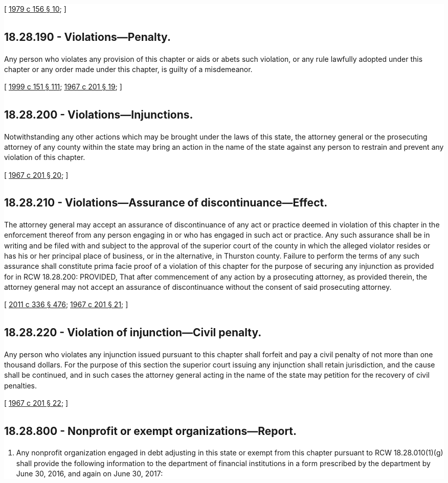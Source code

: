 \[ [1979 c 156 § 10](http://leg.wa.gov/CodeReviser/documents/sessionlaw/1979c156.pdf?cite=1979%20c%20156%20§%2010); \]

## 18.28.190 - Violations—Penalty.
Any person who violates any provision of this chapter or aids or abets such violation, or any rule lawfully adopted under this chapter or any order made under this chapter, is guilty of a misdemeanor.

\[ [1999 c 151 § 111](http://lawfilesext.leg.wa.gov/biennium/1999-00/Pdf/Bills/Session%20Laws/House/1251-S.SL.pdf?cite=1999%20c%20151%20§%20111); [1967 c 201 § 19](http://leg.wa.gov/CodeReviser/documents/sessionlaw/1967c201.pdf?cite=1967%20c%20201%20§%2019); \]

## 18.28.200 - Violations—Injunctions.
Notwithstanding any other actions which may be brought under the laws of this state, the attorney general or the prosecuting attorney of any county within the state may bring an action in the name of the state against any person to restrain and prevent any violation of this chapter.

\[ [1967 c 201 § 20](http://leg.wa.gov/CodeReviser/documents/sessionlaw/1967c201.pdf?cite=1967%20c%20201%20§%2020); \]

## 18.28.210 - Violations—Assurance of discontinuance—Effect.
The attorney general may accept an assurance of discontinuance of any act or practice deemed in violation of this chapter in the enforcement thereof from any person engaging in or who has engaged in such act or practice. Any such assurance shall be in writing and be filed with and subject to the approval of the superior court of the county in which the alleged violator resides or has his or her principal place of business, or in the alternative, in Thurston county. Failure to perform the terms of any such assurance shall constitute prima facie proof of a violation of this chapter for the purpose of securing any injunction as provided for in RCW 18.28.200: PROVIDED, That after commencement of any action by a prosecuting attorney, as provided therein, the attorney general may not accept an assurance of discontinuance without the consent of said prosecuting attorney.

\[ [2011 c 336 § 476](http://lawfilesext.leg.wa.gov/biennium/2011-12/Pdf/Bills/Session%20Laws/Senate/5045.SL.pdf?cite=2011%20c%20336%20§%20476); [1967 c 201 § 21](http://leg.wa.gov/CodeReviser/documents/sessionlaw/1967c201.pdf?cite=1967%20c%20201%20§%2021); \]

## 18.28.220 - Violation of injunction—Civil penalty.
Any person who violates any injunction issued pursuant to this chapter shall forfeit and pay a civil penalty of not more than one thousand dollars. For the purpose of this section the superior court issuing any injunction shall retain jurisdiction, and the cause shall be continued, and in such cases the attorney general acting in the name of the state may petition for the recovery of civil penalties.

\[ [1967 c 201 § 22](http://leg.wa.gov/CodeReviser/documents/sessionlaw/1967c201.pdf?cite=1967%20c%20201%20§%2022); \]

## 18.28.800 - Nonprofit or exempt organizations—Report.
1. Any nonprofit organization engaged in debt adjusting in this state or exempt from this chapter pursuant to RCW 18.28.010(1)(g) shall provide the following information to the department of financial institutions in a form prescribed by the department by June 30, 2016, and again on June 30, 2017:
